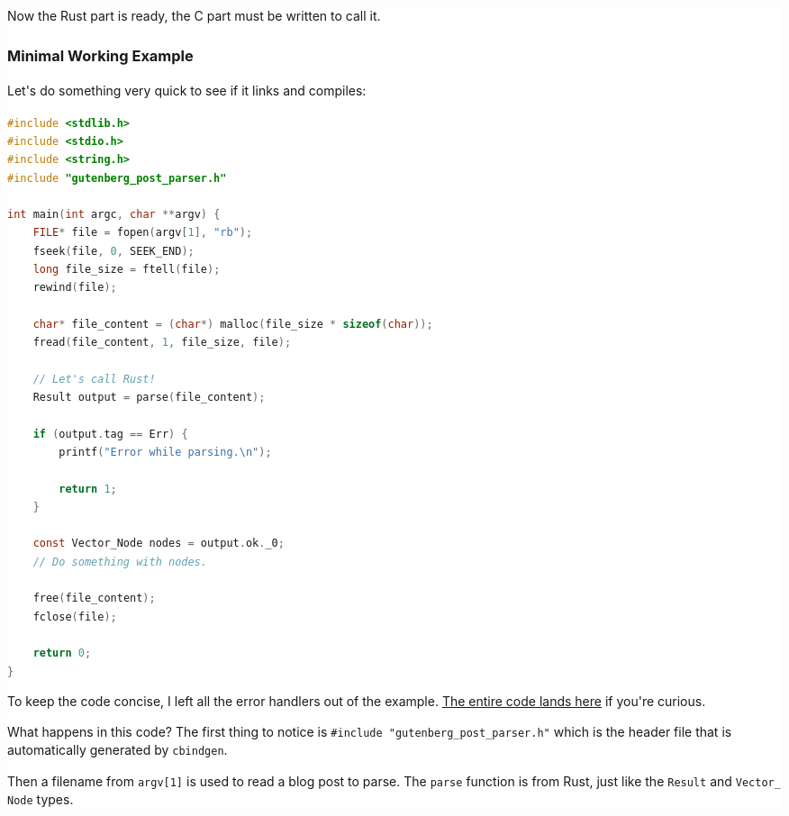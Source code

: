</figure>

Now the Rust part is ready, the C part must be written to call it.

### Minimal Working Example

Let's do something very quick to see if it links and compiles:

```c
#include <stdlib.h>
#include <stdio.h>
#include <string.h>
#include "gutenberg_post_parser.h"

int main(int argc, char **argv) {
    FILE* file = fopen(argv[1], "rb");
    fseek(file, 0, SEEK_END);
    long file_size = ftell(file);
    rewind(file);

    char* file_content = (char*) malloc(file_size * sizeof(char));
    fread(file_content, 1, file_size, file);

    // Let's call Rust!
    Result output = parse(file_content);

    if (output.tag == Err) {
        printf("Error while parsing.\n");

        return 1;
    }

    const Vector_Node nodes = output.ok._0;
    // Do something with nodes.

    free(file_content);
    fclose(file);

    return 0;
}
```

To keep the code concise, I left all the error handlers out of the
example. [The entire code lands
here](https://github.com/Hywan/gutenberg-parser-rs/blob/master/bindings/c/bin/gutenberg_post_parser.c)
if you're curious.

What happens in this code? The first thing to notice is
`#include "gutenberg_post_parser.h"` which is the header file that is
automatically generated by `cbindgen`.

Then a filename from `argv[1]` is used to read a blog post to parse. The
`parse` function is from Rust, just like the `Result` and `Vector_Node`
types.
